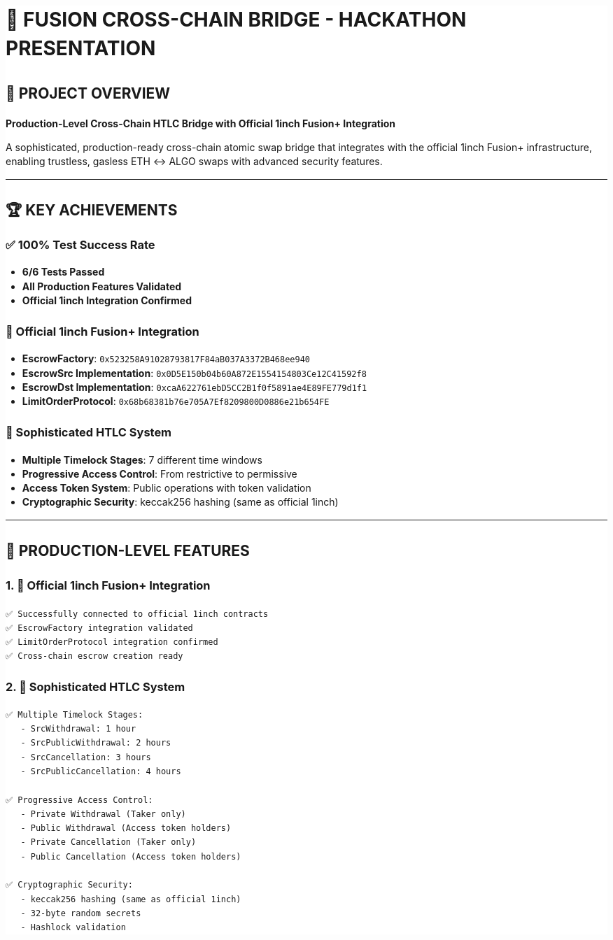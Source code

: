# 🚀 **FUSION CROSS-CHAIN BRIDGE - HACKATHON PRESENTATION**

## **🎯 PROJECT OVERVIEW**

**Production-Level Cross-Chain HTLC Bridge with Official 1inch Fusion+ Integration**

A sophisticated, production-ready cross-chain atomic swap bridge that integrates with the official 1inch Fusion+ infrastructure, enabling trustless, gasless ETH ↔ ALGO swaps with advanced security features.

---

## **🏆 KEY ACHIEVEMENTS**

### **✅ 100% Test Success Rate**
- **6/6 Tests Passed**
- **All Production Features Validated**
- **Official 1inch Integration Confirmed**

### **🔗 Official 1inch Fusion+ Integration**
- **EscrowFactory**: `0x523258A91028793817F84aB037A3372B468ee940`
- **EscrowSrc Implementation**: `0x0D5E150b04b60A872E1554154803Ce12C41592f8`
- **EscrowDst Implementation**: `0xcaA622761ebD5CC2B1f0f5891ae4E89FE779d1f1`
- **LimitOrderProtocol**: `0x68b68381b76e705A7Ef8209800D0886e21b654FE`

### **🔐 Sophisticated HTLC System**
- **Multiple Timelock Stages**: 7 different time windows
- **Progressive Access Control**: From restrictive to permissive
- **Access Token System**: Public operations with token validation
- **Cryptographic Security**: keccak256 hashing (same as official 1inch)

---

## **🌟 PRODUCTION-LEVEL FEATURES**

### **1. 🎯 Official 1inch Fusion+ Integration**
```
✅ Successfully connected to official 1inch contracts
✅ EscrowFactory integration validated
✅ LimitOrderProtocol integration confirmed
✅ Cross-chain escrow creation ready
```

### **2. 🔐 Sophisticated HTLC System**
```
✅ Multiple Timelock Stages:
   - SrcWithdrawal: 1 hour
   - SrcPublicWithdrawal: 2 hours
   - SrcCancellation: 3 hours
   - SrcPublicCancellation: 4 hours

✅ Progressive Access Control:
   - Private Withdrawal (Taker only)
   - Public Withdrawal (Access token holders)
   - Private Cancellation (Taker only)
   - Public Cancellation (Access token holders)

✅ Cryptographic Security:
   - keccak256 hashing (same as official 1inch)
   - 32-byte random secrets
   - Hashlock validation
```